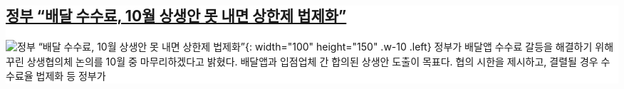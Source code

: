 ## [정부 “배달 수수료, 10월 상생안 못 내면 상한제 법제화”](https://n.news.naver.com/mnews/article/028/0002710509)

![정부 “배달 수수료, 10월 상생안 못 내면 상한제 법제화”](https://mimgnews.pstatic.net/image/origin/028/2024/10/08/2710509.jpg?type=nf220_150){: width="100" height="150" .w-10 .left}
정부가 배달앱 수수료 갈등을 해결하기 위해 꾸린 상생협의체 논의를 10월 중 마무리하겠다고 밝혔다. 배달앱과 입점업체 간 합의된 상생안 도출이 목표다. 협의 시한을 제시하고, 결렬될 경우 수수료율 법제화 등 정부가

